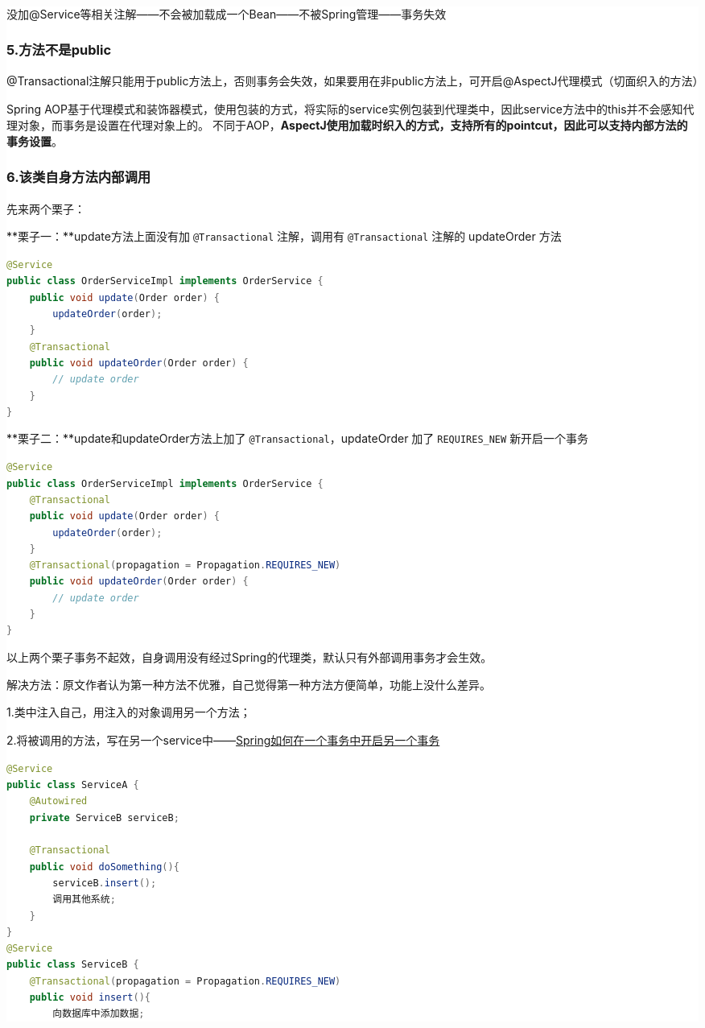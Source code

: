 没加@Service等相关注解——不会被加载成一个Bean——不被Spring管理——事务失效

### 5.方法不是public

@Transactional注解只能用于public方法上，否则事务会失效，如果要用在非public方法上，可开启@AspectJ代理模式（切面织入的方法）

Spring AOP基于代理模式和装饰器模式，使用包装的方式，将实际的service实例包装到代理类中，因此service方法中的this并不会感知代理对象，而事务是设置在代理对象上的。
不同于AOP，**AspectJ使用加载时织入的方式，支持所有的pointcut，因此可以支持内部方法的事务设置**。

### 6.该类自身方法内部调用

先来两个栗子：

**栗子一：**update方法上面没有加 `@Transactional` 注解，调用有 `@Transactional` 注解的 updateOrder 方法

```java
@Service
public class OrderServiceImpl implements OrderService {     
    public void update(Order order) {        
        updateOrder(order);    
    }     
    @Transactional    
    public void updateOrder(Order order) {        
        // update order    
    } 
}
```

**栗子二：**update和updateOrder方法上加了 `@Transactional`，updateOrder 加了 `REQUIRES_NEW` 新开启一个事务

```java
@Service
public class OrderServiceImpl implements OrderService {     
    @Transactional    
    public void update(Order order) {        
        updateOrder(order);    
    }     
    @Transactional(propagation = Propagation.REQUIRES_NEW)    
    public void updateOrder(Order order) {        
        // update order    
    } 
}
```

 以上两个栗子事务不起效，自身调用没有经过Spring的代理类，默认只有外部调用事务才会生效。

解决方法：原文作者认为第一种方法不优雅，自己觉得第一种方法方便简单，功能上没什么差异。

1.类中注入自己，用注入的对象调用另一个方法；

2.将被调用的方法，写在另一个service中——[Spring如何在一个事务中开启另一个事务](https://mp.weixin.qq.com/s/1TEBnmWynN4nwc6Q-oZfvw)

```java
@Service
public class ServiceA {   
    @Autowired  
    private ServiceB serviceB;
    
    @Transactional  
    public void doSomething(){        
        serviceB.insert();        
        调用其他系统;  
    }
}
@Service
public class ServiceB {   
    @Transactional(propagation = Propagation.REQUIRES_NEW)  
    public void insert(){    
        向数据库中添加数据;  
```